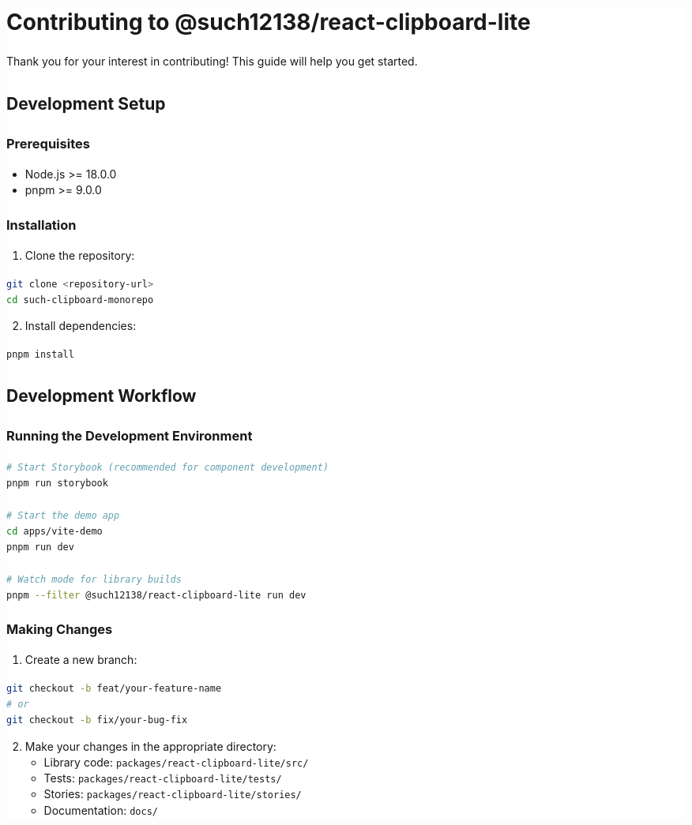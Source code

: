 # Contributing to @such12138/react-clipboard-lite

Thank you for your interest in contributing! This guide will help you get started.

## Development Setup

### Prerequisites

- Node.js >= 18.0.0
- pnpm >= 9.0.0

### Installation

1. Clone the repository:

```bash
git clone <repository-url>
cd such-clipboard-monorepo
```

2. Install dependencies:

```bash
pnpm install
```

## Development Workflow

### Running the Development Environment

```bash
# Start Storybook (recommended for component development)
pnpm run storybook

# Start the demo app
cd apps/vite-demo
pnpm run dev

# Watch mode for library builds
pnpm --filter @such12138/react-clipboard-lite run dev
```

### Making Changes

1. Create a new branch:

```bash
git checkout -b feat/your-feature-name
# or
git checkout -b fix/your-bug-fix
```

2. Make your changes in the appropriate directory:
   - Library code: `packages/react-clipboard-lite/src/`
   - Tests: `packages/react-clipboard-lite/tests/`
   - Stories: `packages/react-clipboard-lite/stories/`
   - Documentation: `docs/`
